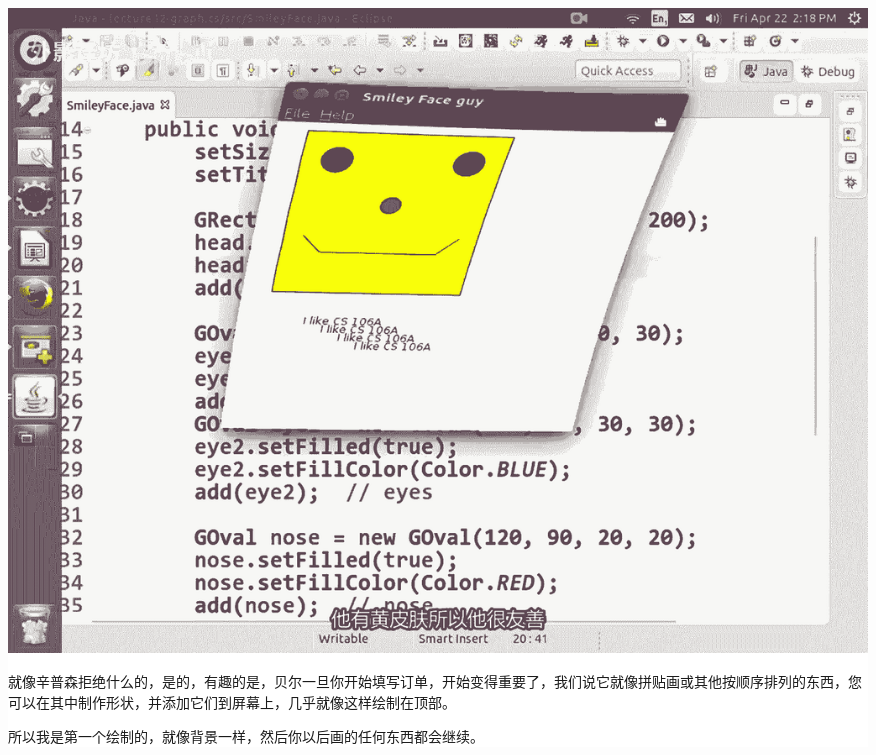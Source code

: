 ![](img/04f254bd7e715597f912bd238fb01b65_114.png)

就像辛普森拒绝什么的，是的，有趣的是，贝尔一旦你开始填写订单，开始变得重要了，我们说它就像拼贴画或其他按顺序排列的东西，您可以在其中制作形状，并添加它们到屏幕上，几乎就像这样绘制在顶部。

所以我是第一个绘制的，就像背景一样，然后你以后画的任何东西都会继续。
